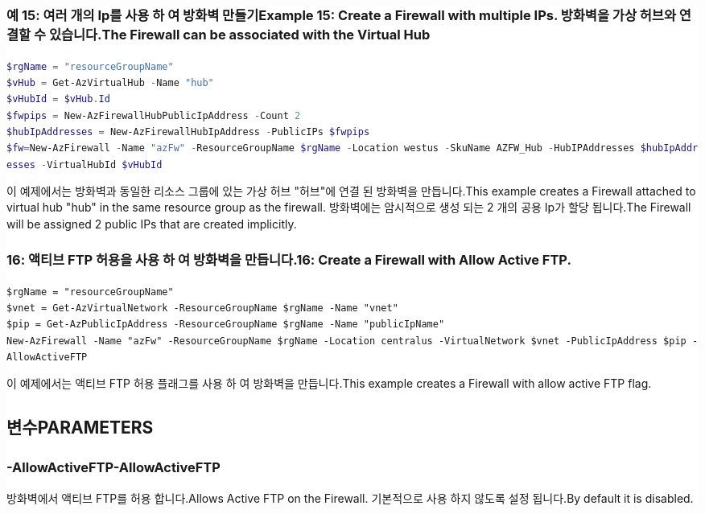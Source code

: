 ### <span data-ttu-id="3429c-153">예 15: 여러 개의 Ip를 사용 하 여 방화벽 만들기</span><span class="sxs-lookup"><span data-stu-id="3429c-153">Example 15: Create a Firewall with multiple IPs.</span></span> <span data-ttu-id="3429c-154">방화벽을 가상 허브와 연결할 수 있습니다.</span><span class="sxs-lookup"><span data-stu-id="3429c-154">The Firewall can be associated with the Virtual Hub</span></span>
```powershell
$rgName = "resourceGroupName"
$vHub = Get-AzVirtualHub -Name "hub"
$vHubId = $vHub.Id
$fwpips = New-AzFirewallHubPublicIpAddress -Count 2
$hubIpAddresses = New-AzFirewallHubIpAddress -PublicIPs $fwpips
$fw=New-AzFirewall -Name "azFw" -ResourceGroupName $rgName -Location westus -SkuName AZFW_Hub -HubIPAddresses $hubIpAddresses -VirtualHubId $vHubId
```

<span data-ttu-id="3429c-155">이 예제에서는 방화벽과 동일한 리소스 그룹에 있는 가상 허브 "허브"에 연결 된 방화벽을 만듭니다.</span><span class="sxs-lookup"><span data-stu-id="3429c-155">This example creates a Firewall attached to virtual hub "hub" in the same resource group as the firewall.</span></span>
<span data-ttu-id="3429c-156">방화벽에는 암시적으로 생성 되는 2 개의 공용 Ip가 할당 됩니다.</span><span class="sxs-lookup"><span data-stu-id="3429c-156">The Firewall will be assigned 2 public IPs that are created implicitly.</span></span>

### <span data-ttu-id="3429c-157">16: 액티브 FTP 허용을 사용 하 여 방화벽을 만듭니다.</span><span class="sxs-lookup"><span data-stu-id="3429c-157">16:  Create a Firewall with Allow Active FTP.</span></span>
```
$rgName = "resourceGroupName"
$vnet = Get-AzVirtualNetwork -ResourceGroupName $rgName -Name "vnet"
$pip = Get-AzPublicIpAddress -ResourceGroupName $rgName -Name "publicIpName"
New-AzFirewall -Name "azFw" -ResourceGroupName $rgName -Location centralus -VirtualNetwork $vnet -PublicIpAddress $pip -AllowActiveFTP
```

<span data-ttu-id="3429c-158">이 예제에서는 액티브 FTP 허용 플래그를 사용 하 여 방화벽을 만듭니다.</span><span class="sxs-lookup"><span data-stu-id="3429c-158">This example creates a Firewall with allow active FTP flag.</span></span>

## <span data-ttu-id="3429c-159">변수</span><span class="sxs-lookup"><span data-stu-id="3429c-159">PARAMETERS</span></span>

### <span data-ttu-id="3429c-160">-AllowActiveFTP</span><span class="sxs-lookup"><span data-stu-id="3429c-160">-AllowActiveFTP</span></span>
<span data-ttu-id="3429c-161">방화벽에서 액티브 FTP를 허용 합니다.</span><span class="sxs-lookup"><span data-stu-id="3429c-161">Allows Active FTP on the Firewall.</span></span> <span data-ttu-id="3429c-162">기본적으로 사용 하지 않도록 설정 됩니다.</span><span class="sxs-lookup"><span data-stu-id="3429c-162">By default it is disabled.</span></span>
